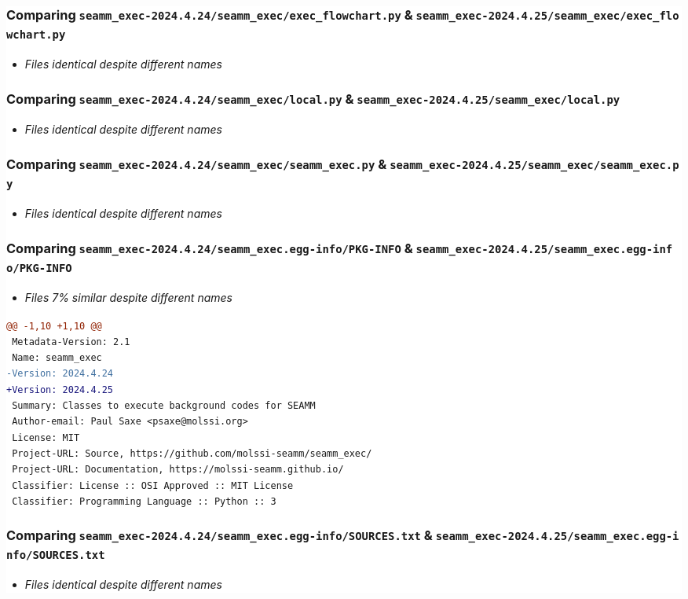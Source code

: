 ### Comparing `seamm_exec-2024.4.24/seamm_exec/exec_flowchart.py` & `seamm_exec-2024.4.25/seamm_exec/exec_flowchart.py`

 * *Files identical despite different names*

### Comparing `seamm_exec-2024.4.24/seamm_exec/local.py` & `seamm_exec-2024.4.25/seamm_exec/local.py`

 * *Files identical despite different names*

### Comparing `seamm_exec-2024.4.24/seamm_exec/seamm_exec.py` & `seamm_exec-2024.4.25/seamm_exec/seamm_exec.py`

 * *Files identical despite different names*

### Comparing `seamm_exec-2024.4.24/seamm_exec.egg-info/PKG-INFO` & `seamm_exec-2024.4.25/seamm_exec.egg-info/PKG-INFO`

 * *Files 7% similar despite different names*

```diff
@@ -1,10 +1,10 @@
 Metadata-Version: 2.1
 Name: seamm_exec
-Version: 2024.4.24
+Version: 2024.4.25
 Summary: Classes to execute background codes for SEAMM
 Author-email: Paul Saxe <psaxe@molssi.org>
 License: MIT
 Project-URL: Source, https://github.com/molssi-seamm/seamm_exec/
 Project-URL: Documentation, https://molssi-seamm.github.io/
 Classifier: License :: OSI Approved :: MIT License
 Classifier: Programming Language :: Python :: 3
```

### Comparing `seamm_exec-2024.4.24/seamm_exec.egg-info/SOURCES.txt` & `seamm_exec-2024.4.25/seamm_exec.egg-info/SOURCES.txt`

 * *Files identical despite different names*

